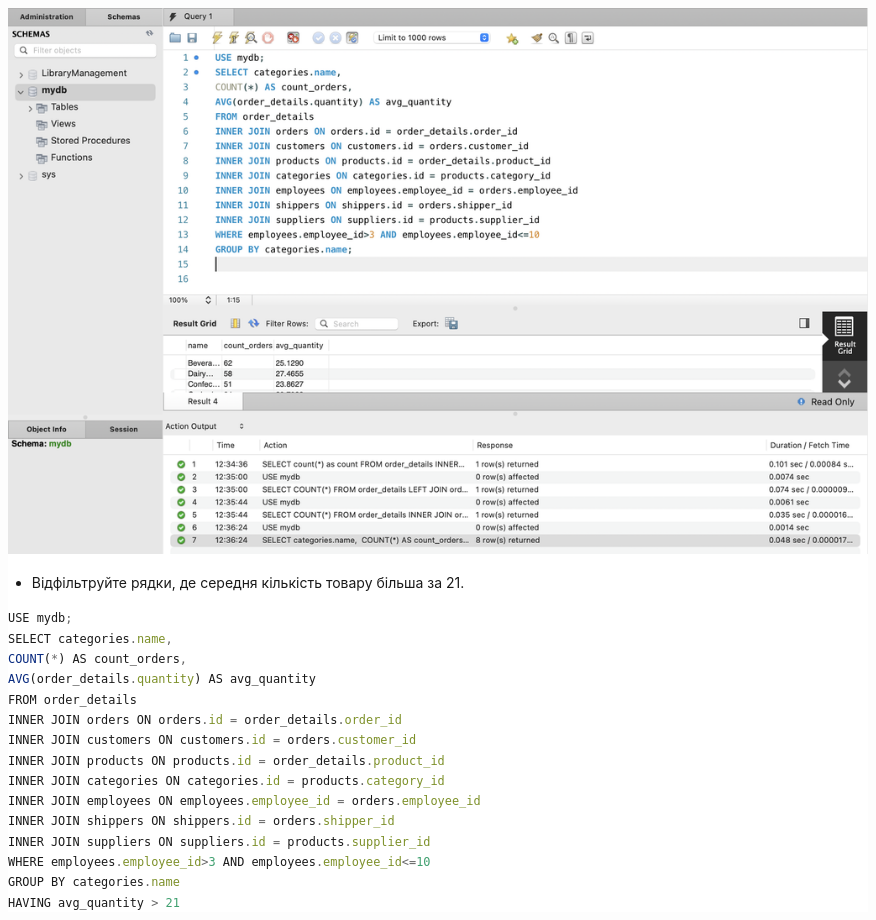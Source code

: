 ![Results](./4.4.png)

- Відфільтруйте рядки, де середня кількість товару більша за 21.
```js
USE mydb;
SELECT categories.name, 
COUNT(*) AS count_orders, 
AVG(order_details.quantity) AS avg_quantity
FROM order_details
INNER JOIN orders ON orders.id = order_details.order_id 
INNER JOIN customers ON customers.id = orders.customer_id
INNER JOIN products ON products.id = order_details.product_id
INNER JOIN categories ON categories.id = products.category_id 
INNER JOIN employees ON employees.employee_id = orders.employee_id
INNER JOIN shippers ON shippers.id = orders.shipper_id
INNER JOIN suppliers ON suppliers.id = products.supplier_id
WHERE employees.employee_id>3 AND employees.employee_id<=10
GROUP BY categories.name
HAVING avg_quantity > 21
```